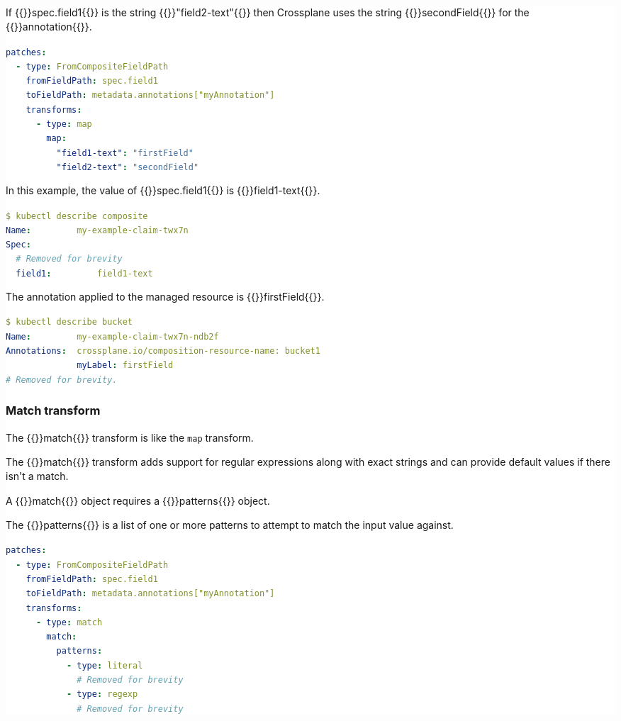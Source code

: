 If
{{<hover label="map" line="3">}}spec.field1{{</hover>}} is the string
{{<hover label="map" line="8">}}"field2-text"{{</hover>}} then Crossplane uses
the string 
{{<hover label="map" line="8">}}secondField{{</hover>}} for the 
{{<hover label="map" line="4">}}annotation{{</hover>}}.  

```yaml {label="map",copy-lines="none"}
patches:
  - type: FromCompositeFieldPath
    fromFieldPath: spec.field1
    toFieldPath: metadata.annotations["myAnnotation"]
    transforms:
      - type: map
        map:
          "field1-text": "firstField"
          "field2-text": "secondField"
```
In this example, the value of 
{{<hover label="map" line="3">}}spec.field1{{</hover>}} is 
{{<hover label="comositeMap" line="5">}}field1-text{{</hover>}}.

```yaml {label="comositeMap",copy-lines="none"}
$ kubectl describe composite
Name:         my-example-claim-twx7n
Spec:
  # Removed for brevity
  field1:         field1-text
```

The annotation applied to the managed resource is 
{{<hover label="mrMap" line="4">}}firstField{{</hover>}}.

```yaml {label="mrMap",copy-lines="none"}
$ kubectl describe bucket
Name:         my-example-claim-twx7n-ndb2f
Annotations:  crossplane.io/composition-resource-name: bucket1
              myLabel: firstField
# Removed for brevity.
```

### Match transform
The {{<hover label="match" line="6">}}match{{</hover>}} transform is like the
`map` transform.  

The {{<hover label="match" line="6">}}match{{</hover>}} 
transform adds support for regular expressions along with exact
strings and can provide default values if there isn't a match.

A {{<hover label="match" line="7">}}match{{</hover>}} object requires a 
{{<hover label="match" line="8">}}patterns{{</hover>}} object.

The {{<hover label="match" line="8">}}patterns{{</hover>}} is a list of one or
more patterns to attempt to match the input value against. 

```yaml {label="match",copy-lines="1-8"}
patches:
  - type: FromCompositeFieldPath
    fromFieldPath: spec.field1
    toFieldPath: metadata.annotations["myAnnotation"]
    transforms:
      - type: match
        match:
          patterns:
            - type: literal
              # Removed for brevity
            - type: regexp
              # Removed for brevity
```